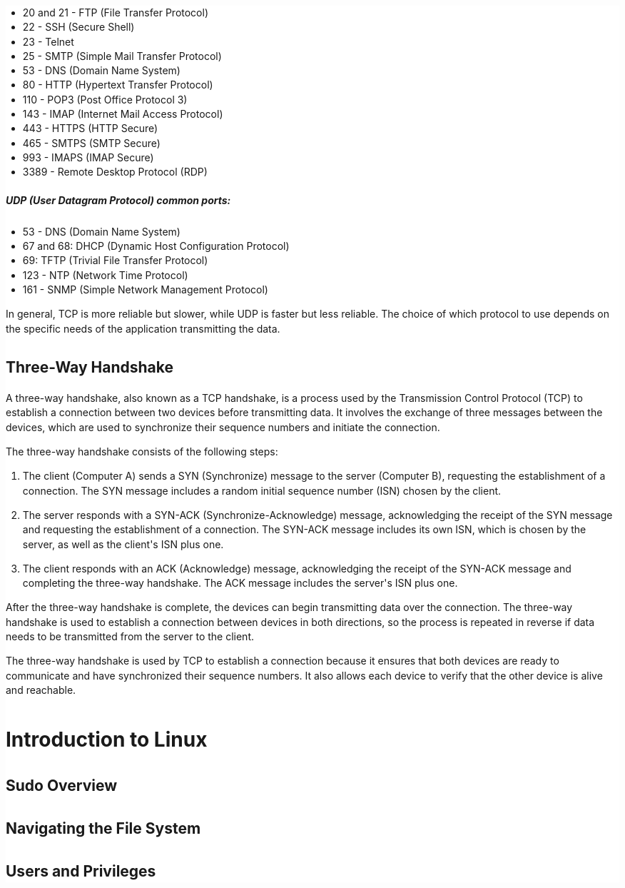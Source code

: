 -   20 and 21 - FTP (File Transfer Protocol)
-   22 - SSH (Secure Shell)
-   23 - Telnet
-   25 - SMTP (Simple Mail Transfer Protocol)
-   53 - DNS (Domain Name System)
-   80 - HTTP (Hypertext Transfer Protocol)
-   110 - POP3 (Post Office Protocol 3)
-   143 - IMAP (Internet Mail Access Protocol)
-   443 - HTTPS (HTTP Secure)
-   465 - SMTPS (SMTP Secure)
-   993 - IMAPS (IMAP Secure)
-   3389 - Remote Desktop Protocol (RDP)

##### UDP (User Datagram Protocol) common ports:

-   53 - DNS (Domain Name System)
-   67 and 68: DHCP (Dynamic Host Configuration Protocol)
-   69: TFTP (Trivial File Transfer Protocol)
-   123 - NTP (Network Time Protocol)
-   161 - SNMP (Simple Network Management Protocol)

In general, TCP is more reliable but slower, while UDP is faster but less reliable. The choice of which protocol to use depends on the specific needs of the application transmitting the data.

## Three-Way Handshake
A three-way handshake, also known as a TCP handshake, is a process used by the Transmission Control Protocol (TCP) to establish a connection between two devices before transmitting data. It involves the exchange of three messages between the devices, which are used to synchronize their sequence numbers and initiate the connection.

The three-way handshake consists of the following steps:

1.  The client (Computer A) sends a SYN (Synchronize) message to the server (Computer B), requesting the establishment of a connection. The SYN message includes a random initial sequence number (ISN) chosen by the client.

2.  The server responds with a SYN-ACK (Synchronize-Acknowledge) message, acknowledging the receipt of the SYN message and requesting the establishment of a connection. The SYN-ACK message includes its own ISN, which is chosen by the server, as well as the client's ISN plus one.

3.  The client responds with an ACK (Acknowledge) message, acknowledging the receipt of the SYN-ACK message and completing the three-way handshake. The ACK message includes the server's ISN plus one.

After the three-way handshake is complete, the devices can begin transmitting data over the connection. The three-way handshake is used to establish a connection between devices in both directions, so the process is repeated in reverse if data needs to be transmitted from the server to the client.

The three-way handshake is used by TCP to establish a connection because it ensures that both devices are ready to communicate and have synchronized their sequence numbers. It also allows each device to verify that the other device is alive and reachable.



# Introduction to Linux
## Sudo Overview
## Navigating the File System
## Users and Privileges
